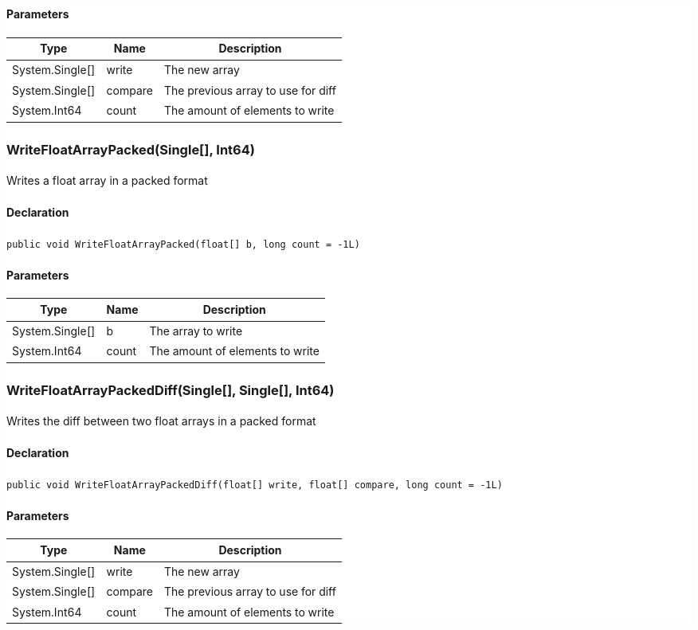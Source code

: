 #### Parameters

| Type              | Name    | Description                        |
|-------------------|---------|------------------------------------|
| System.Single\[\] | write   | The new array                      |
| System.Single\[\] | compare | The previous array to use for diff |
| System.Int64      | count   | The amount of elements to write    |

### WriteFloatArrayPacked(Single\[\], Int64)

<div class="markdown level1 summary">

Writes a float array in a packed format

</div>

<div class="markdown level1 conceptual">

</div>

#### Declaration

``` lang-csharp
public void WriteFloatArrayPacked(float[] b, long count = -1L)
```

#### Parameters

| Type              | Name  | Description                     |
|-------------------|-------|---------------------------------|
| System.Single\[\] | b     | The array to write              |
| System.Int64      | count | The amount of elements to write |

### WriteFloatArrayPackedDiff(Single\[\], Single\[\], Int64)

<div class="markdown level1 summary">

Writes the diff between two float arrays in a packed format

</div>

<div class="markdown level1 conceptual">

</div>

#### Declaration

``` lang-csharp
public void WriteFloatArrayPackedDiff(float[] write, float[] compare, long count = -1L)
```

#### Parameters

| Type              | Name    | Description                        |
|-------------------|---------|------------------------------------|
| System.Single\[\] | write   | The new array                      |
| System.Single\[\] | compare | The previous array to use for diff |
| System.Int64      | count   | The amount of elements to write    |
